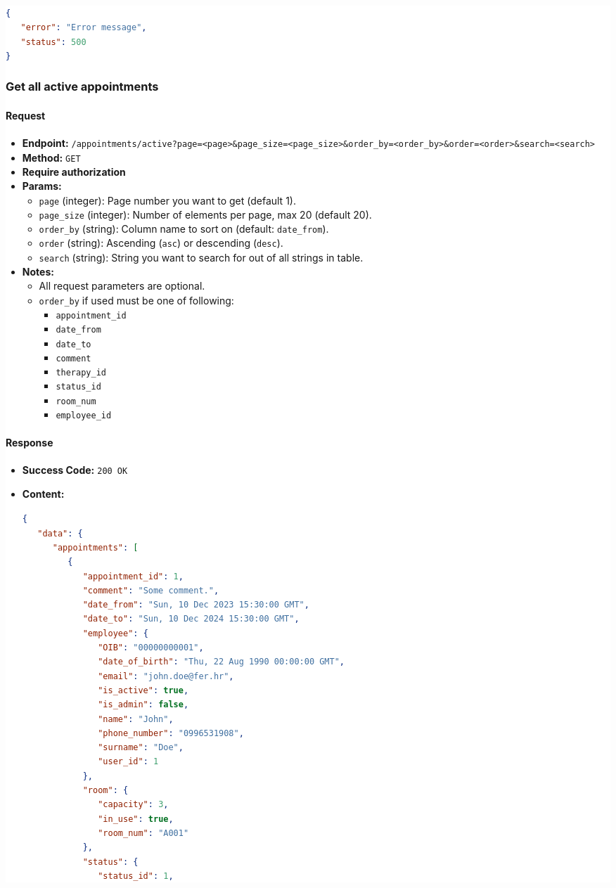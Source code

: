   ```json
  {
     "error": "Error message",
     "status": 500
  }
  ```

### Get all active appointments

#### Request

- **Endpoint:** `/appointments/active?page=<page>&page_size=<page_size>&order_by=<order_by>&order=<order>&search=<search>`
- **Method:** `GET`
- **Require authorization**
- **Params:**
  - `page` (integer): Page number you want to get (default 1).
  - `page_size` (integer): Number of elements per page, max 20 (default 20).
  - `order_by` (string): Column name to sort on (default: `date_from`).
  - `order` (string): Ascending (`asc`) or descending (`desc`).
  - `search` (string): String you want to search for out of all strings in table.
- **Notes:**
  - All request parameters are optional.
  - `order_by` if used must be one of following:
    - `appointment_id`
    - `date_from`
    - `date_to`
    - `comment`
    - `therapy_id`
    - `status_id`
    - `room_num`
    - `employee_id`

#### Response

- **Success Code:** `200 OK`
- **Content:**

  ```json
  {
     "data": {
        "appointments": [
           {
              "appointment_id": 1,
              "comment": "Some comment.",
              "date_from": "Sun, 10 Dec 2023 15:30:00 GMT",
              "date_to": "Sun, 10 Dec 2024 15:30:00 GMT",
              "employee": {
                 "OIB": "00000000001",
                 "date_of_birth": "Thu, 22 Aug 1990 00:00:00 GMT",
                 "email": "john.doe@fer.hr",
                 "is_active": true,
                 "is_admin": false,
                 "name": "John",
                 "phone_number": "0996531908",
                 "surname": "Doe",
                 "user_id": 1
              },
              "room": {
                 "capacity": 3,
                 "in_use": true,
                 "room_num": "A001"
              },
              "status": {
                 "status_id": 1,
  ```